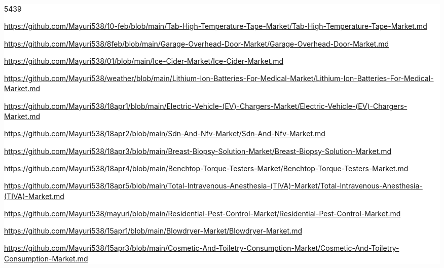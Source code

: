 5439</p><p><a href="https://github.com/Mayuri538/10-feb/blob/main/Tab-High-Temperature-Tape-Market/Tab-High-Temperature-Tape-Market.md">https://github.com/Mayuri538/10-feb/blob/main/Tab-High-Temperature-Tape-Market/Tab-High-Temperature-Tape-Market.md</a></p><p><a href="https://github.com/Mayuri538/8feb/blob/main/Garage-Overhead-Door-Market/Garage-Overhead-Door-Market.md">https://github.com/Mayuri538/8feb/blob/main/Garage-Overhead-Door-Market/Garage-Overhead-Door-Market.md</a></p><p><a href="https://github.com/Mayuri538/01/blob/main/Ice-Cider-Market/Ice-Cider-Market.md">https://github.com/Mayuri538/01/blob/main/Ice-Cider-Market/Ice-Cider-Market.md</a></p><p><a href="https://github.com/Mayuri538/weather/blob/main/Lithium-Ion-Batteries-For-Medical-Market/Lithium-Ion-Batteries-For-Medical-Market.md">https://github.com/Mayuri538/weather/blob/main/Lithium-Ion-Batteries-For-Medical-Market/Lithium-Ion-Batteries-For-Medical-Market.md</a></p><p><a href="https://github.com/Mayuri538/18apr1/blob/main/Electric-Vehicle-(EV)-Chargers-Market/Electric-Vehicle-(EV)-Chargers-Market.md">https://github.com/Mayuri538/18apr1/blob/main/Electric-Vehicle-(EV)-Chargers-Market/Electric-Vehicle-(EV)-Chargers-Market.md</a></p><p><a href="https://github.com/Mayuri538/18apr2/blob/main/Sdn-And-Nfv-Market/Sdn-And-Nfv-Market.md">https://github.com/Mayuri538/18apr2/blob/main/Sdn-And-Nfv-Market/Sdn-And-Nfv-Market.md</a></p><p><a href="https://github.com/Mayuri538/18apr3/blob/main/Breast-Biopsy-Solution-Market/Breast-Biopsy-Solution-Market.md">https://github.com/Mayuri538/18apr3/blob/main/Breast-Biopsy-Solution-Market/Breast-Biopsy-Solution-Market.md</a></p><p><a href="https://github.com/Mayuri538/18apr4/blob/main/Benchtop-Torque-Testers-Market/Benchtop-Torque-Testers-Market.md">https://github.com/Mayuri538/18apr4/blob/main/Benchtop-Torque-Testers-Market/Benchtop-Torque-Testers-Market.md</a></p><p><a href="https://github.com/Mayuri538/18apr5/blob/main/Total-Intravenous-Anesthesia-(TIVA)-Market/Total-Intravenous-Anesthesia-(TIVA)-Market.md">https://github.com/Mayuri538/18apr5/blob/main/Total-Intravenous-Anesthesia-(TIVA)-Market/Total-Intravenous-Anesthesia-(TIVA)-Market.md</a></p><p><a href="https://github.com/Mayuri538/mayuri/blob/main/Residential-Pest-Control-Market/Residential-Pest-Control-Market.md">https://github.com/Mayuri538/mayuri/blob/main/Residential-Pest-Control-Market/Residential-Pest-Control-Market.md</a></p><p><a href="https://github.com/Mayuri538/15apr1/blob/main/Blowdryer-Market/Blowdryer-Market.md">https://github.com/Mayuri538/15apr1/blob/main/Blowdryer-Market/Blowdryer-Market.md</a></p><p><a href="https://github.com/Mayuri538/15apr3/blob/main/Cosmetic-And-Toiletry-Consumption-Market/Cosmetic-And-Toiletry-Consumption-Market.md">https://github.com/Mayuri538/15apr3/blob/main/Cosmetic-And-Toiletry-Consumption-Market/Cosmetic-And-Toiletry-Consumption-Market.md</a></p>
